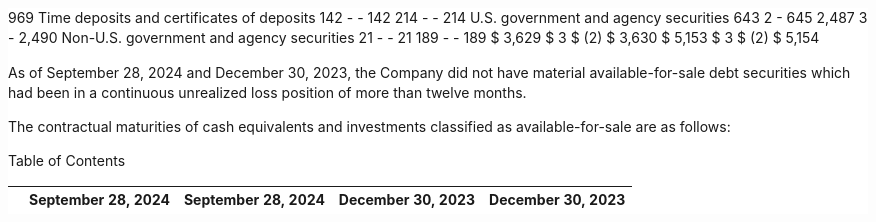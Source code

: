 <td>969</td>
</tr>
<tr>
<td>Time deposits and certificates of deposits</td>
<td>142</td>
<td>-</td>
<td>-</td>
<td>142</td>
<td>214</td>
<td>-</td>
<td>-</td>
<td>214</td>
</tr>
<tr>
<td>U.S. government and agency securities</td>
<td>643</td>
<td>2</td>
<td>-</td>
<td>645</td>
<td>2,487</td>
<td>3</td>
<td>-</td>
<td>2,490</td>
</tr>
<tr>
<td>Non-U.S. government and agency securities</td>
<td>21</td>
<td>-</td>
<td>-</td>
<td>21</td>
<td>189</td>
<td>-</td>
<td>-</td>
<td>189</td>
</tr>
<tr>
<td></td>
<td>$ 3,629</td>
<td>$ 3</td>
<td>$ (2)</td>
<td>$ 3,630</td>
<td>$ 5,153</td>
<td>$ 3</td>
<td>$ (2)</td>
<td>$ 5,154</td>
</tr>
</tbody>
</table>
<p>As of September 28, 2024 and December 30, 2023, the Company did not have material available-for-sale debt securities which had been in a continuous unrealized loss position of more than twelve months.</p>
<p>The contractual maturities of cash equivalents and investments classified as available-for-sale are as follows:</p>
<p>Table of Contents</p>
<table>
<thead>
<tr>
<th></th>
<th>September 28, 2024</th>
<th>September 28, 2024</th>
<th>December 30, 2023</th>
<th>December 30, 2023</th>
</tr>
</thead>